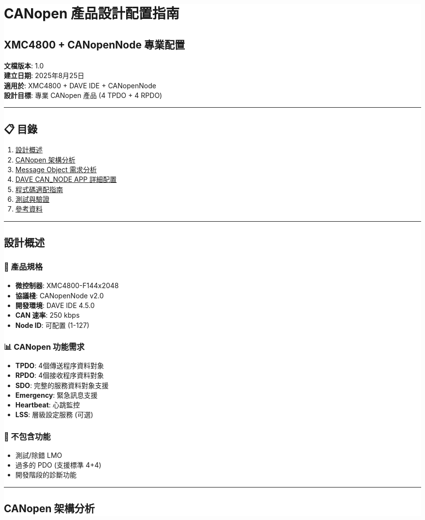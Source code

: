 # CANopen 產品設計配置指南
## XMC4800 + CANopenNode 專業配置

**文檔版本**: 1.0  
**建立日期**: 2025年8月25日  
**適用於**: XMC4800 + DAVE IDE + CANopenNode  
**設計目標**: 專業 CANopen 產品 (4 TPDO + 4 RPDO)

---

## 📋 目錄

1. [設計概述](#設計概述)
2. [CANopen 架構分析](#canopen-架構分析)
3. [Message Object 需求分析](#message-object-需求分析)
4. [DAVE CAN_NODE APP 詳細配置](#dave-can_node-app-詳細配置)
5. [程式碼適配指南](#程式碼適配指南)
6. [測試與驗證](#測試與驗證)
7. [參考資料](#參考資料)

---

## 設計概述

### 🎯 產品規格
- **微控制器**: XMC4800-F144x2048
- **協議棧**: CANopenNode v2.0
- **開發環境**: DAVE IDE 4.5.0
- **CAN 速率**: 250 kbps
- **Node ID**: 可配置 (1-127)

### 📊 CANopen 功能需求
- **TPDO**: 4個傳送程序資料對象
- **RPDO**: 4個接收程序資料對象  
- **SDO**: 完整的服務資料對象支援
- **Emergency**: 緊急訊息支援
- **Heartbeat**: 心跳監控
- **LSS**: 層級設定服務 (可選)

### 🚫 不包含功能
- 測試/除錯 LMO
- 過多的 PDO (支援標準 4+4)
- 開發階段的診斷功能

---

## CANopen 架構分析
